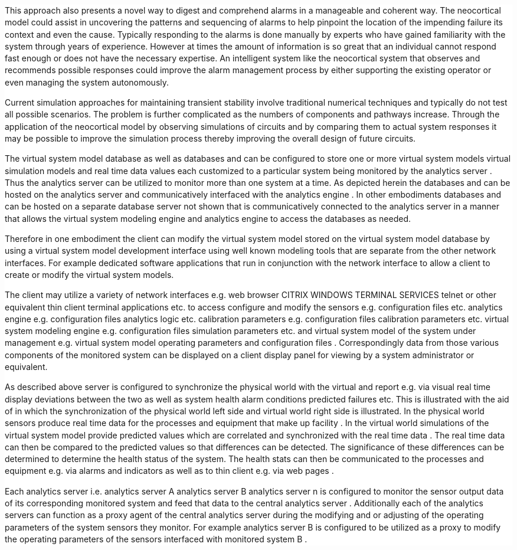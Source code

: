 This approach also presents a novel way to digest and comprehend alarms in a manageable and coherent way. The neocortical model could assist in uncovering the patterns and sequencing of alarms to help pinpoint the location of the impending failure its context and even the cause. Typically responding to the alarms is done manually by experts who have gained familiarity with the system through years of experience. However at times the amount of information is so great that an individual cannot respond fast enough or does not have the necessary expertise. An intelligent system like the neocortical system that observes and recommends possible responses could improve the alarm management process by either supporting the existing operator or even managing the system autonomously.

Current simulation approaches for maintaining transient stability involve traditional numerical techniques and typically do not test all possible scenarios. The problem is further complicated as the numbers of components and pathways increase. Through the application of the neocortical model by observing simulations of circuits and by comparing them to actual system responses it may be possible to improve the simulation process thereby improving the overall design of future circuits.

The virtual system model database as well as databases and can be configured to store one or more virtual system models virtual simulation models and real time data values each customized to a particular system being monitored by the analytics server . Thus the analytics server can be utilized to monitor more than one system at a time. As depicted herein the databases and can be hosted on the analytics server and communicatively interfaced with the analytics engine . In other embodiments databases and can be hosted on a separate database server not shown that is communicatively connected to the analytics server in a manner that allows the virtual system modeling engine and analytics engine to access the databases as needed.

Therefore in one embodiment the client can modify the virtual system model stored on the virtual system model database by using a virtual system model development interface using well known modeling tools that are separate from the other network interfaces. For example dedicated software applications that run in conjunction with the network interface to allow a client to create or modify the virtual system models.

The client may utilize a variety of network interfaces e.g. web browser CITRIX WINDOWS TERMINAL SERVICES telnet or other equivalent thin client terminal applications etc. to access configure and modify the sensors e.g. configuration files etc. analytics engine e.g. configuration files analytics logic etc. calibration parameters e.g. configuration files calibration parameters etc. virtual system modeling engine e.g. configuration files simulation parameters etc. and virtual system model of the system under management e.g. virtual system model operating parameters and configuration files . Correspondingly data from those various components of the monitored system can be displayed on a client display panel for viewing by a system administrator or equivalent.

As described above server is configured to synchronize the physical world with the virtual and report e.g. via visual real time display deviations between the two as well as system health alarm conditions predicted failures etc. This is illustrated with the aid of in which the synchronization of the physical world left side and virtual world right side is illustrated. In the physical world sensors produce real time data for the processes and equipment that make up facility . In the virtual world simulations of the virtual system model provide predicted values which are correlated and synchronized with the real time data . The real time data can then be compared to the predicted values so that differences can be detected. The significance of these differences can be determined to determine the health status of the system. The health stats can then be communicated to the processes and equipment e.g. via alarms and indicators as well as to thin client e.g. via web pages .

Each analytics server i.e. analytics server A analytics server B analytics server n is configured to monitor the sensor output data of its corresponding monitored system and feed that data to the central analytics server . Additionally each of the analytics servers can function as a proxy agent of the central analytics server during the modifying and or adjusting of the operating parameters of the system sensors they monitor. For example analytics server B is configured to be utilized as a proxy to modify the operating parameters of the sensors interfaced with monitored system B .
